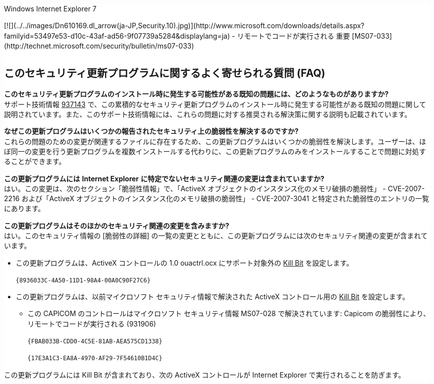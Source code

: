 Windows Internet Explorer 7
</td>
<td style="border:1px solid black;">
[![](../../images/Dn610169.dl_arrow(ja-JP,Security.10).jpg)](http://www.microsoft.com/downloads/details.aspx?familyid=53497e53-d10c-43af-ad56-9f07739a5284&displaylang=ja)
</td>
<td style="border:1px solid black;">
-
</td>
<td style="border:1px solid black;">
リモートでコードが実行される
</td>
<td style="border:1px solid black;">
重要
</td>
<td style="border:1px solid black;">
[MS07-033](http://technet.microsoft.com/security/bulletin/ms07-033)
</td>
</tr>
</table>
 
このセキュリティ更新プログラムに関するよく寄せられる質問 (FAQ)
--------------------------------------------------------------

<span></span>
**このセキュリティ更新プログラムのインストール時に発生する可能性がある既知の問題には、どのようなものがありますか?**  
サポート技術情報 [937143](http://support.microsoft.com/kb/937143) で、この累積的なセキュリティ更新プログラムのインストール時に発生する可能性がある既知の問題に関して説明されています。また、このサポート技術情報には、これらの問題に対する推奨される解決策に関する説明も記載されています。

**なぜこの更新プログラムはいくつかの報告されたセキュリティ上の脆弱性を解決するのですか?**  
これらの問題のための変更が関連するファイルに存在するため、この更新プログラムはいくつかの脆弱性を解決します。ユーザーは、ほぼ同一の変更を行う更新プログラムを複数インストールする代わりに、この更新プログラムのみをインストールすることで問題に対処することができます。

**この更新プログラムには** **Internet Explorer** **に特定でないセキュリティ関連の変更は含まれていますか?**  
はい。この変更は、次のセクション「脆弱性情報」で、「ActiveX オブジェクトのインスタンス化のメモリ破損の脆弱性」 - CVE-2007-2216 および「ActiveX オブジェクトのインスタンス化のメモリ破損の脆弱性」 - CVE-2007-3041 と特定された脆弱性のエントリの一覧にあります。

**この更新プログラムはそのほかのセキュリティ関連の変更を含みますか?**  
はい。このセキュリティ情報の \[脆弱性の詳細\] の一覧の変更とともに、この更新プログラムには次のセキュリティ関連の変更が含まれています。

-   この更新プログラムは、ActiveX コントロールの 1.0 ouactrl.ocx にサポート対象外の [Kill Bit](http://support.microsoft.com/kb/240797) を設定します。

    `{8936033C-4A50-11D1-98A4-00A0C90F27C6}`

-   この更新プログラムは、以前マイクロソフト セキュリティ情報で解決された ActiveX コントロール用の [Kill Bit](http://support.microsoft.com/kb/240797) を設定します。
    -   この CAPICOM のコントロールはマイクロソフト セキュリティ情報 MS07-028 で解決されています: Capicom の脆弱性により、リモートでコードが実行される (931906)

        `{FBAB033B-CDD0-4C5E-81AB-AEA575CD1338}`

        `{17E3A1C3-EA8A-4970-AF29-7F54610B1D4C}`

この更新プログラムには Kill Bit が含まれており、次の ActiveX コントロールが Internet Explorer で実行されることを防ぎます。
